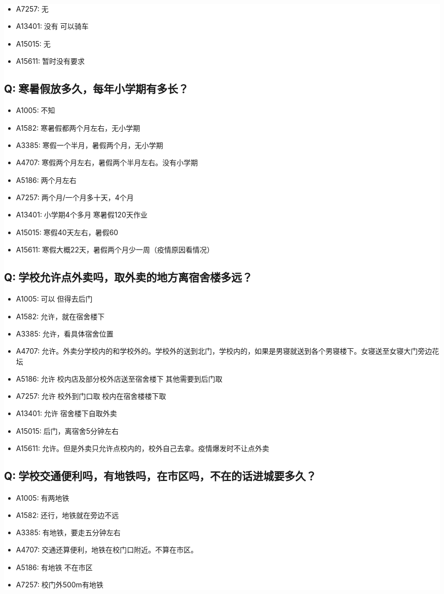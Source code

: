 - A7257: 无

- A13401: 没有 可以骑车

- A15015: 无

- A15611: 暂时没有要求

## Q: 寒暑假放多久，每年小学期有多长？

- A1005: 不知

- A1582: 寒暑假都两个月左右，无小学期

- A3385: 寒假一个半月，暑假两个月，无小学期

- A4707: 寒假两个月左右，暑假两个半月左右。没有小学期

- A5186: 两个月左右

- A7257: 两个月/一个月多十天，4个月

- A13401: 小学期4个多月  寒暑假120天作业

- A15015: 寒假40天左右，暑假60

- A15611: 寒假大概22天，暑假两个月少一周（疫情原因看情况）

## Q: 学校允许点外卖吗，取外卖的地方离宿舍楼多远？

- A1005: 可以 但得去后门

- A1582: 允许，就在宿舍楼下

- A3385: 允许，看具体宿舍位置

- A4707: 允许。外卖分学校内的和学校外的。学校外的送到北门，学校内的，如果是男寝就送到各个男寝楼下。女寝送至女寝大门旁边花坛

- A5186: 允许 校内店及部分校外店送至宿舍楼下 其他需要到后门取

- A7257: 允许 校外到门口取 校内在宿舍楼楼下取

- A13401: 允许  宿舍楼下自取外卖

- A15015: 后门，离宿舍5分钟左右

- A15611: 允许。但是外卖只允许点校内的，校外自己去拿。疫情爆发时不让点外卖

## Q: 学校交通便利吗，有地铁吗，在市区吗，不在的话进城要多久？

- A1005: 有两地铁

- A1582: 还行，地铁就在旁边不远

- A3385: 有地铁，要走五分钟左右

- A4707: 交通还算便利，地铁在校门口附近。不算在市区。

- A5186: 有地铁 不在市区

- A7257: 校门外500m有地铁

